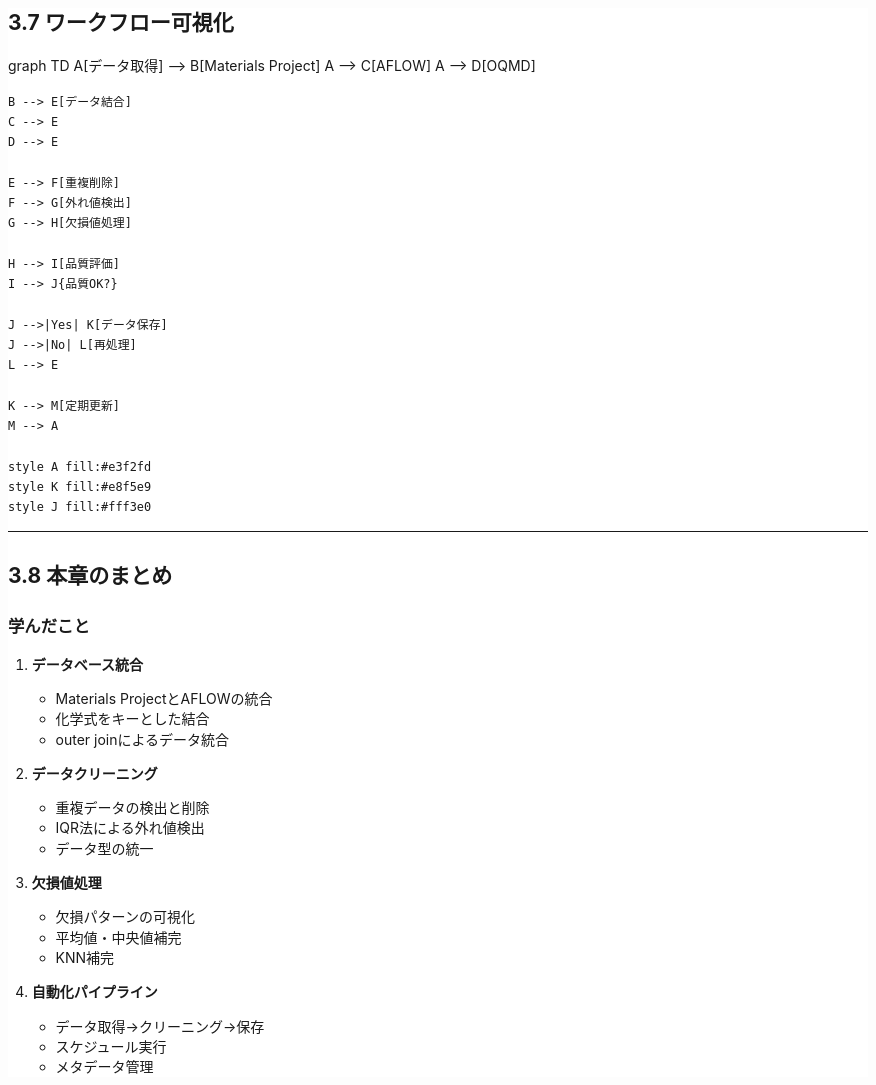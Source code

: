 
## 3.7 ワークフロー可視化

<div class="mermaid">
graph TD
    A[データ取得] --> B[Materials Project]
    A --> C[AFLOW]
    A --> D[OQMD]

    B --> E[データ結合]
    C --> E
    D --> E

    E --> F[重複削除]
    F --> G[外れ値検出]
    G --> H[欠損値処理]

    H --> I[品質評価]
    I --> J{品質OK?}

    J -->|Yes| K[データ保存]
    J -->|No| L[再処理]
    L --> E

    K --> M[定期更新]
    M --> A

    style A fill:#e3f2fd
    style K fill:#e8f5e9
    style J fill:#fff3e0
</div>

---

## 3.8 本章のまとめ

### 学んだこと

1. **データベース統合**
   - Materials ProjectとAFLOWの統合
   - 化学式をキーとした結合
   - outer joinによるデータ統合

2. **データクリーニング**
   - 重複データの検出と削除
   - IQR法による外れ値検出
   - データ型の統一

3. **欠損値処理**
   - 欠損パターンの可視化
   - 平均値・中央値補完
   - KNN補完

4. **自動化パイプライン**
   - データ取得→クリーニング→保存
   - スケジュール実行
   - メタデータ管理
